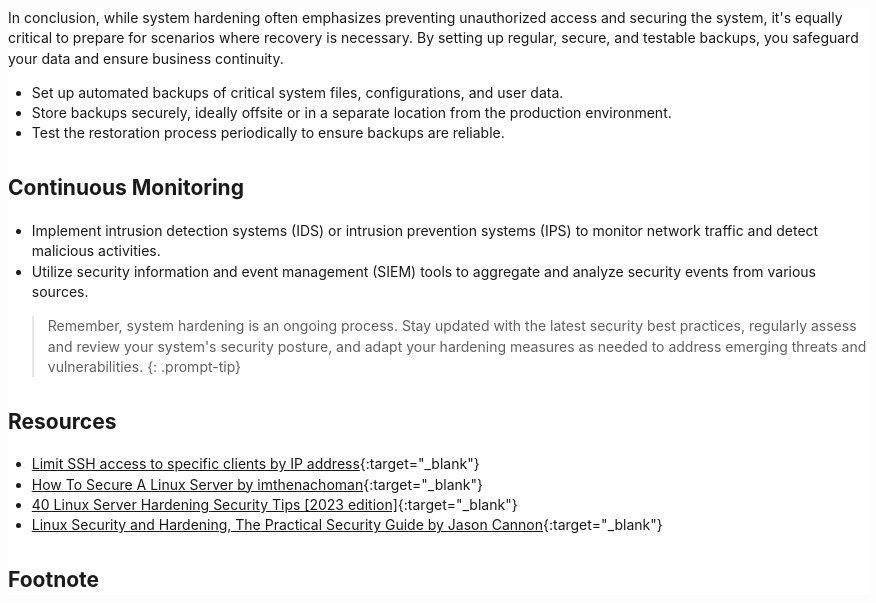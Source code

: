 In conclusion, while system hardening often emphasizes preventing unauthorized access and securing the system, it's equally critical to prepare for scenarios where recovery is necessary. By setting up regular, secure, and testable backups, you safeguard your data and ensure business continuity.

- Set up automated backups of critical system files, configurations, and user data.
- Store backups securely, ideally offsite or in a separate location from the production environment.
- Test the restoration process periodically to ensure backups are reliable.

## Continuous Monitoring

- Implement intrusion detection systems (IDS) or intrusion prevention systems (IPS) to monitor network traffic and detect malicious activities.
- Utilize security information and event management (SIEM) tools to aggregate and analyze security events from various sources.

> Remember, system hardening is an ongoing process. Stay updated with the latest security best practices, regularly assess and review your system's security posture, and adapt your hardening measures as needed to address emerging threats and vulnerabilities.
{: .prompt-tip}

## Resources

- [Limit SSH access to specific clients by IP address](https://unix.stackexchange.com/questions/406245/limit-ssh-access-to-specific-clients-by-ip-address){:target="_blank"}
- [How To Secure A Linux Server by imthenachoman](https://github.com/imthenachoman/How-To-Secure-A-Linux-Server?utm_source=pocket_saves){:target="_blank"}
- [40 Linux Server Hardening Security Tips [2023 edition]](https://www.cyberciti.biz/tips/linux-security.html){:target="_blank"}
- [Linux Security and Hardening, The Practical Security Guide by Jason Cannon](https://www.udemy.com/course/linux-security/learn/lecture/4624500?start=0#overview){:target="_blank"}

## Footnote

 [^footnote]: **AES (Advanced Encryption Standard):** AES is a widely used symmetric encryption algorithm that provides strong security. It supports key sizes of 128, 192, and 256 bits.
 [^fn-nth-2]: **ChaCha20-Poly1305:** This is a modern symmetric encryption algorithm that offers high security and performance. It is often considered as an alternative to AES.
 [^fn-nth-3]: **Diffie-Hellman (DH) Key Exchange:** DH is a secure key exchange algorithm used to establish a shared secret key between the client and server. It ensures secure communication by allowing the parties to generate a shared secret without transmitting it over the network.
 [^fn-nth-4]: **Elliptic Curve Cryptography (ECC):** ECC is a modern public-key cryptography algorithm that offers strong security with relatively shorter key lengths compared to traditional algorithms like RSA. It is widely used in SSH for key exchange and authentication.
 [^fn-nth-5]: **SHA-2 (Secure Hash Algorithm 2):** SHA-2 family of hash functions, such as SHA-256 and SHA-512, are widely used for generating message digests and providing integrity in SSH connections.
 [^fn-nth-6]: **UFW**: `UFW` stands for Uncomplicated Firewall. It is a user-friendly command-line tool for managing firewall rules on Linux systems.
